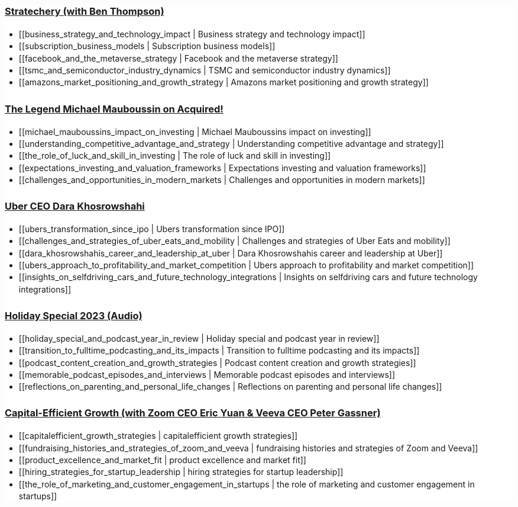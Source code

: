 ### [Stratechery (with Ben Thompson)](https://www.youtube.com/watch?v=0renk9Zy2Wk)
- [[business_strategy_and_technology_impact | Business strategy and technology impact]]
- [[subscription_business_models | Subscription business models]]
- [[facebook_and_the_metaverse_strategy | Facebook and the metaverse strategy]]
- [[tsmc_and_semiconductor_industry_dynamics | TSMC and semiconductor industry dynamics]]
- [[amazons_market_positioning_and_growth_strategy | Amazons market positioning and growth strategy]]

### [The Legend Michael Mauboussin on Acquired!](https://www.youtube.com/watch?v=E4B6bNbdQoc)
- [[michael_mauboussins_impact_on_investing | Michael Mauboussins impact on investing]]
- [[understanding_competitive_advantage_and_strategy | Understanding competitive advantage and strategy]]
- [[the_role_of_luck_and_skill_in_investing | The role of luck and skill in investing]]
- [[expectations_investing_and_valuation_frameworks | Expectations investing and valuation frameworks]]
- [[challenges_and_opportunities_in_modern_markets | Challenges and opportunities in modern markets]]

### [Uber CEO Dara Khosrowshahi](https://www.youtube.com/watch?v=HIzlvDHem0A)
- [[ubers_transformation_since_ipo | Ubers transformation since IPO]]
- [[challenges_and_strategies_of_uber_eats_and_mobility | Challenges and strategies of Uber Eats and mobility]]
- [[dara_khosrowshahis_career_and_leadership_at_uber | Dara Khosrowshahis career and leadership at Uber]]
- [[ubers_approach_to_profitability_and_market_competition | Ubers approach to profitability and market competition]]
- [[insights_on_selfdriving_cars_and_future_technology_integrations | Insights on selfdriving cars and future technology integrations]]

### [Holiday Special 2023 (Audio)](https://www.youtube.com/watch?v=UVetwUitW78)
- [[holiday_special_and_podcast_year_in_review | Holiday special and podcast year in review]]
- [[transition_to_fulltime_podcasting_and_its_impacts | Transition to fulltime podcasting and its impacts]]
- [[podcast_content_creation_and_growth_strategies | Podcast content creation and growth strategies]]
- [[memorable_podcast_episodes_and_interviews | Memorable podcast episodes and interviews]]
- [[reflections_on_parenting_and_personal_life_changes | Reflections on parenting and personal life changes]]

### [Capital-Efficient Growth (with Zoom CEO Eric Yuan & Veeva CEO Peter Gassner)](https://www.youtube.com/watch?v=Ltq0mk0Hwj0)
- [[capitalefficient_growth_strategies | capitalefficient growth strategies]]
- [[fundraising_histories_and_strategies_of_zoom_and_veeva | fundraising histories and strategies of Zoom and Veeva]]
- [[product_excellence_and_market_fit | product excellence and market fit]]
- [[hiring_strategies_for_startup_leadership | hiring strategies for startup leadership]]
- [[the_role_of_marketing_and_customer_engagement_in_startups | the role of marketing and customer engagement in startups]]
